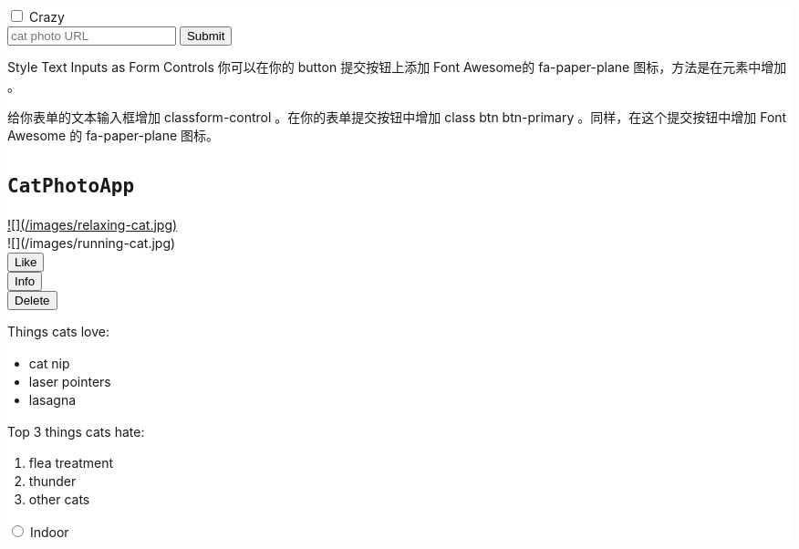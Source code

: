 <div class="col-xs-4"><label><input type="checkbox" name="personality"> Crazy</label></div>
</div>
<input type="text" placeholder="cat photo URL" required>
<button type="submit">Submit</button>
</form>
</div>

Style Text Inputs as Form Controls
你可以在你的 button 提交按钮上添加 Font Awesome的 fa-paper-plane 图标，方法是在元素中增加 <i class="fa fa-paper-plane"></i> 。

给你表单的文本输入框增加 classform-control 。在你的表单提交按钮中增加 class btn btn-primary 。同样，在这个提交按钮中增加 Font Awesome 的 fa-paper-plane 图标。

<link href="//fonts.gdgdocs.org/css?family=Lobster" rel="stylesheet" type="text/css">
<style>
h2 {
font-family: Lobster, Monospace;
}

.thick-green-border {
border-color: green;
border-width: 10px;
border-style: solid;
border-radius: 50%;
}

</style>

<div class="container-fluid">
<div class="row">
<div class="col-xs-8">
<h2 class="text-primary text-center">CatPhotoApp</h2>
</div>
<div class="col-xs-4">
<a href="#">![](/images/relaxing-cat.jpg)</a>
</div>
</div>
![](/images/running-cat.jpg)
<div class="row">
<div class="col-xs-4">
<button class="btn btn-block btn-primary"><i class="fa fa-thumbs-up"></i> Like</button>
</div>
<div class="col-xs-4">
<button class="btn btn-block btn-info"><i class="fa fa-info-circle"></i> Info</button>
</div>
<div class="col-xs-4">
<button class="btn btn-block btn-danger"><i class="fa fa-trash"></i> Delete</button>
</div>
</div>
<p>Things cats <span class="text-danger">love:</span></p>
<ul>
<li>cat nip</li>
<li>laser pointers</li>
<li>lasagna</li>
</ul>
<p>Top 3 things cats hate:</p>
<ol>
<li>flea treatment</li>
<li>thunder</li>
<li>other cats</li>
</ol>
<form action="/submit-cat-photo">
<div class="row">
<div class="col-xs-6">
<label><input type="radio" name="indoor-outdoor"> Indoor</label>
</div>